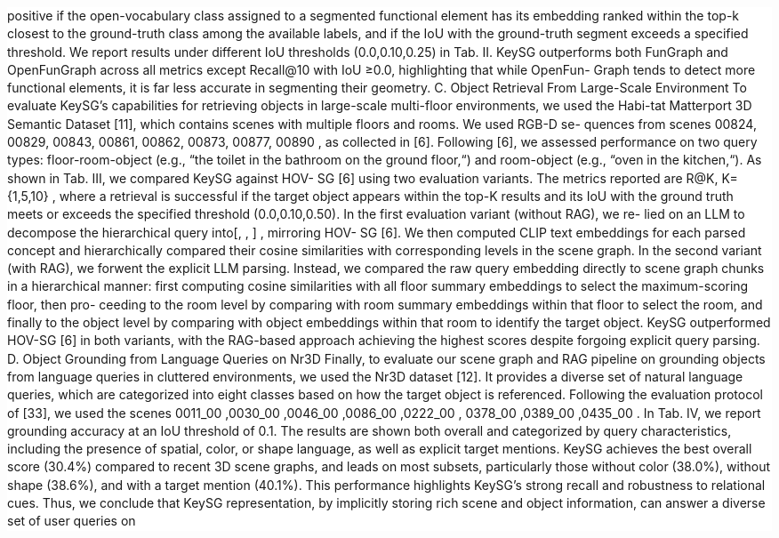 positive if the open-vocabulary class assigned to a segmented
functional element has its embedding ranked within the top-k
closest to the ground-truth class among the available labels,
and if the IoU with the ground-truth segment exceeds a
specified threshold. We report results under different IoU
thresholds (0.0,0.10,0.25) in Tab. II. KeySG outperforms
both FunGraph and OpenFunGraph across all metrics except
Recall@10 with IoU ≥0.0, highlighting that while OpenFun-
Graph tends to detect more functional elements, it is far less
accurate in segmenting their geometry.
C. Object Retrieval From Large-Scale Environment
To evaluate KeySG’s capabilities for retrieving objects
in large-scale multi-floor environments, we used the Habi-tat Matterport 3D Semantic Dataset [11], which contains
scenes with multiple floors and rooms. We used RGB-D se-
quences from scenes 00824, 00829, 00843, 00861,
00862, 00873, 00877, 00890 , as collected in [6].
Following [6], we assessed performance on two query types:
floor-room-object (e.g., “the toilet in the bathroom on the
ground floor,“) and room-object (e.g., “oven in the kitchen,“).
As shown in Tab. III, we compared KeySG against HOV-
SG [6] using two evaluation variants. The metrics reported
are R@K, K= {1,5,10} , where a retrieval is successful if the
target object appears within the top-K results and its IoU
with the ground truth meets or exceeds the specified threshold
(0.0,0.10,0.50).
In the first evaluation variant (without RAG), we re-
lied on an LLM to decompose the hierarchical query
into[<floor>, <room>, <object>] , mirroring HOV-
SG [6]. We then computed CLIP text embeddings for each
parsed concept and hierarchically compared their cosine
similarities with corresponding levels in the scene graph. In
the second variant (with RAG), we forwent the explicit LLM
parsing. Instead, we compared the raw query embedding
directly to scene graph chunks in a hierarchical manner:
first computing cosine similarities with all floor summary
embeddings to select the maximum-scoring floor, then pro-
ceeding to the room level by comparing with room summary
embeddings within that floor to select the room, and finally to
the object level by comparing with object embeddings within
that room to identify the target object. KeySG outperformed
HOV-SG [6] in both variants, with the RAG-based approach
achieving the highest scores despite forgoing explicit query
parsing.
D. Object Grounding from Language Queries on Nr3D
Finally, to evaluate our scene graph and RAG pipeline
on grounding objects from language queries in cluttered
environments, we used the Nr3D dataset [12]. It provides a
diverse set of natural language queries, which are categorized
into eight classes based on how the target object is referenced.
Following the evaluation protocol of [33], we used the scenes
0011_00 ,0030_00 ,0046_00 ,0086_00 ,0222_00 ,
0378_00 ,0389_00 ,0435_00 . In Tab. IV, we report
grounding accuracy at an IoU threshold of 0.1. The results are
shown both overall and categorized by query characteristics,
including the presence of spatial, color, or shape language,
as well as explicit target mentions. KeySG achieves the best
overall score (30.4%) compared to recent 3D scene graphs,
and leads on most subsets, particularly those without color
(38.0%), without shape (38.6%), and with a target mention
(40.1%). This performance highlights KeySG’s strong recall
and robustness to relational cues. Thus, we conclude that
KeySG representation, by implicitly storing rich scene and
object information, can answer a diverse set of user queries on
